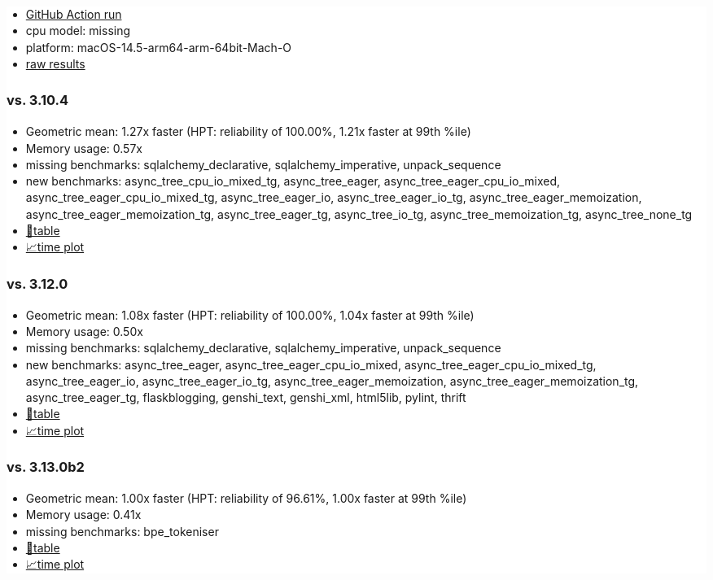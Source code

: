 - [GitHub Action run](https://github.com/faster-cpython/benchmarking/actions/runs/9354682464)
- cpu model: missing
- platform: macOS-14.5-arm64-arm-64bit-Mach-O
- [raw results](bm-20240603-darwin-arm64-python-6b10467fbc0b67bf217e-3.13.0b1%2B-6b10467.json)

### vs. 3.10.4

- Geometric mean: 1.27x faster (HPT: reliability of 100.00%, 1.21x faster at 99th %ile)
- Memory usage: 0.57x
- missing benchmarks: sqlalchemy_declarative, sqlalchemy_imperative, unpack_sequence
- new benchmarks: async_tree_cpu_io_mixed_tg, async_tree_eager, async_tree_eager_cpu_io_mixed, async_tree_eager_cpu_io_mixed_tg, async_tree_eager_io, async_tree_eager_io_tg, async_tree_eager_memoization, async_tree_eager_memoization_tg, async_tree_eager_tg, async_tree_io_tg, async_tree_memoization_tg, async_tree_none_tg
- [📄table](bm-20240603-darwin-arm64-python-6b10467fbc0b67bf217e-3.13.0b1%2B-6b10467-vs-3.10.4.md)
- [📈time plot](bm-20240603-darwin-arm64-python-6b10467fbc0b67bf217e-3.13.0b1%2B-6b10467-vs-3.10.4.svg)

### vs. 3.12.0

- Geometric mean: 1.08x faster (HPT: reliability of 100.00%, 1.04x faster at 99th %ile)
- Memory usage: 0.50x
- missing benchmarks: sqlalchemy_declarative, sqlalchemy_imperative, unpack_sequence
- new benchmarks: async_tree_eager, async_tree_eager_cpu_io_mixed, async_tree_eager_cpu_io_mixed_tg, async_tree_eager_io, async_tree_eager_io_tg, async_tree_eager_memoization, async_tree_eager_memoization_tg, async_tree_eager_tg, flaskblogging, genshi_text, genshi_xml, html5lib, pylint, thrift
- [📄table](bm-20240603-darwin-arm64-python-6b10467fbc0b67bf217e-3.13.0b1%2B-6b10467-vs-3.12.0.md)
- [📈time plot](bm-20240603-darwin-arm64-python-6b10467fbc0b67bf217e-3.13.0b1%2B-6b10467-vs-3.12.0.svg)

### vs. 3.13.0b2

- Geometric mean: 1.00x faster (HPT: reliability of 96.61%, 1.00x faster at 99th %ile)
- Memory usage: 0.41x
- missing benchmarks: bpe_tokeniser
- [📄table](bm-20240603-darwin-arm64-python-6b10467fbc0b67bf217e-3.13.0b1%2B-6b10467-vs-3.13.0b2.md)
- [📈time plot](bm-20240603-darwin-arm64-python-6b10467fbc0b67bf217e-3.13.0b1%2B-6b10467-vs-3.13.0b2.svg)

